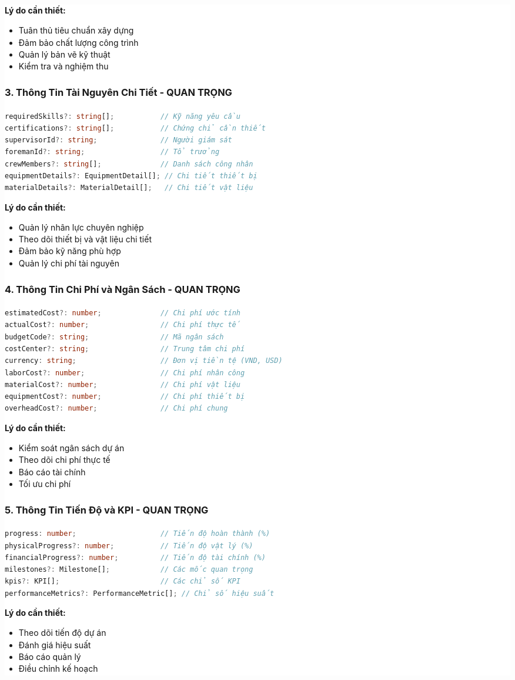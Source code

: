 **Lý do cần thiết:**
- Tuân thủ tiêu chuẩn xây dựng
- Đảm bảo chất lượng công trình
- Quản lý bản vẽ kỹ thuật
- Kiểm tra và nghiệm thu

### 3. **Thông Tin Tài Nguyên Chi Tiết - QUAN TRỌNG**
```typescript
requiredSkills?: string[];           // Kỹ năng yêu cầu
certifications?: string[];           // Chứng chỉ cần thiết
supervisorId?: string;               // Người giám sát
foremanId?: string;                  // Tổ trưởng
crewMembers?: string[];              // Danh sách công nhân
equipmentDetails?: EquipmentDetail[]; // Chi tiết thiết bị
materialDetails?: MaterialDetail[];   // Chi tiết vật liệu
```

**Lý do cần thiết:**
- Quản lý nhân lực chuyên nghiệp
- Theo dõi thiết bị và vật liệu chi tiết
- Đảm bảo kỹ năng phù hợp
- Quản lý chi phí tài nguyên

### 4. **Thông Tin Chi Phí và Ngân Sách - QUAN TRỌNG**
```typescript
estimatedCost?: number;              // Chi phí ước tính
actualCost?: number;                 // Chi phí thực tế
budgetCode?: string;                 // Mã ngân sách
costCenter?: string;                 // Trung tâm chi phí
currency: string;                    // Đơn vị tiền tệ (VND, USD)
laborCost?: number;                  // Chi phí nhân công
materialCost?: number;               // Chi phí vật liệu
equipmentCost?: number;              // Chi phí thiết bị
overheadCost?: number;               // Chi phí chung
```

**Lý do cần thiết:**
- Kiểm soát ngân sách dự án
- Theo dõi chi phí thực tế
- Báo cáo tài chính
- Tối ưu chi phí

### 5. **Thông Tin Tiến Độ và KPI - QUAN TRỌNG**
```typescript
progress: number;                    // Tiến độ hoàn thành (%)
physicalProgress?: number;           // Tiến độ vật lý (%)
financialProgress?: number;          // Tiến độ tài chính (%)
milestones?: Milestone[];            // Các mốc quan trọng
kpis?: KPI[];                        // Các chỉ số KPI
performanceMetrics?: PerformanceMetric[]; // Chỉ số hiệu suất
```

**Lý do cần thiết:**
- Theo dõi tiến độ dự án
- Đánh giá hiệu suất
- Báo cáo quản lý
- Điều chỉnh kế hoạch
